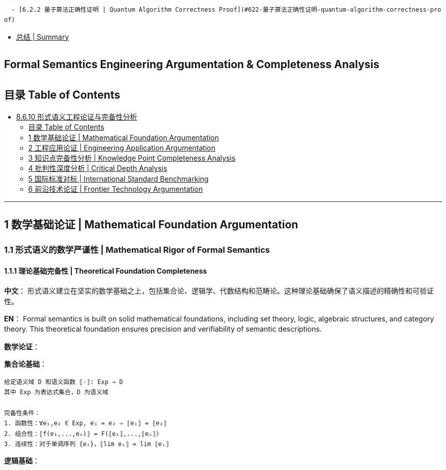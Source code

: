       - [6.2.2 量子算法正确性证明 | Quantum Algorithm Correctness Proof](#622-量子算法正确性证明-quantum-algorithm-correctness-proof)
  - [总结 | Summary](#总结-summary)



## Formal Semantics Engineering Argumentation & Completeness Analysis

## 目录 Table of Contents

- [8.6.10 形式语义工程论证与完备性分析](#8610-形式语义工程论证与完备性分析)
  - [目录 Table of Contents](#目录-table-of-contents)
  - [1 数学基础论证 | Mathematical Foundation Argumentation](#1-数学基础论证--mathematical-foundation-argumentation)
  - [2 工程应用论证 | Engineering Application Argumentation](#2-工程应用论证--engineering-application-argumentation)
  - [3 知识点完备性分析 | Knowledge Point Completeness Analysis](#3-知识点完备性分析--knowledge-point-completeness-analysis)
  - [4 批判性深度分析 | Critical Depth Analysis](#4-批判性深度分析--critical-depth-analysis)
  - [5 国际标准对标 | International Standard Benchmarking](#5-国际标准对标--international-standard-benchmarking)
  - [6 前沿技术论证 | Frontier Technology Argumentation](#6-前沿技术论证--frontier-technology-argumentation)

---

## 1 数学基础论证 | Mathematical Foundation Argumentation

### 1.1 形式语义的数学严谨性 | Mathematical Rigor of Formal Semantics

#### 1.1.1 理论基础完备性 | Theoretical Foundation Completeness

**中文**：
形式语义建立在坚实的数学基础之上，包括集合论、逻辑学、代数结构和范畴论。这种理论基础确保了语义描述的精确性和可验证性。

**EN**：
Formal semantics is built on solid mathematical foundations, including set theory, logic, algebraic structures, and category theory. This theoretical foundation ensures precision and verifiability of semantic descriptions.

**数学论证**：

**集合论基础**：

```text
给定语义域 D 和语义函数 ⟦·⟧: Exp → D
其中 Exp 为表达式集合，D 为语义域

完备性条件：
1. 函数性：∀e₁,e₂ ∈ Exp, e₁ = e₂ ⇒ ⟦e₁⟧ = ⟦e₂⟧
2. 组合性：⟦f(e₁,...,eₙ)⟧ = F(⟦e₁⟧,...,⟦eₙ⟧)
3. 连续性：对于单调序列 {eᵢ}，⟦lim eᵢ⟧ = lim ⟦eᵢ⟧
```

**逻辑基础**：
